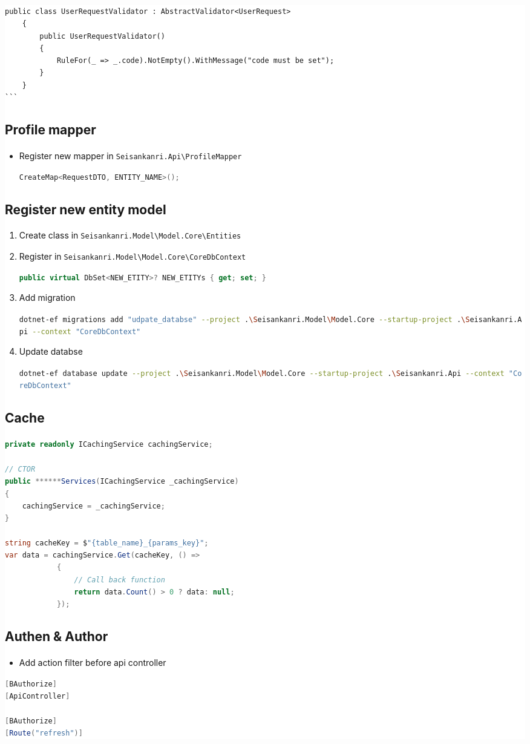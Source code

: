     public class UserRequestValidator : AbstractValidator<UserRequest>
        {
            public UserRequestValidator()
            {
                RuleFor(_ => _.code).NotEmpty().WithMessage("code must be set");
            }
        }
    ```

## Profile mapper

-   Register new mapper in `Seisankanri.Api\ProfileMapper`

    ```cs
    CreateMap<RequestDTO, ENTITY_NAME>();
    ```

## Register new entity model
1. Create class in `Seisankanri.Model\Model.Core\Entities`
2. Register in `Seisankanri.Model\Model.Core\CoreDbContext`

    ```cs
    public virtual DbSet<NEW_ETITY>? NEW_ETITYs { get; set; }
    ```
3. Add migration
    ```sh
    dotnet-ef migrations add "udpate_databse" --project .\Seisankanri.Model\Model.Core --startup-project .\Seisankanri.Api --context "CoreDbContext" 
    ```

    
4. Update databse
    ```sh
    dotnet-ef database update --project .\Seisankanri.Model\Model.Core --startup-project .\Seisankanri.Api --context "CoreDbContext"
    ```
## Cache
```cs
private readonly ICachingService cachingService;

// CTOR
public ******Services(ICachingService _cachingService)
{
    cachingService = _cachingService;
}

string cacheKey = $"{table_name}_{params_key}";
var data = cachingService.Get(cacheKey, () =>
            {
                // Call back function
                return data.Count() > 0 ? data: null;
            });
```
## Authen & Author
- Add action filter before api controller
```cs
[BAuthorize]
[ApiController]

[BAuthorize]
[Route("refresh")]
```
